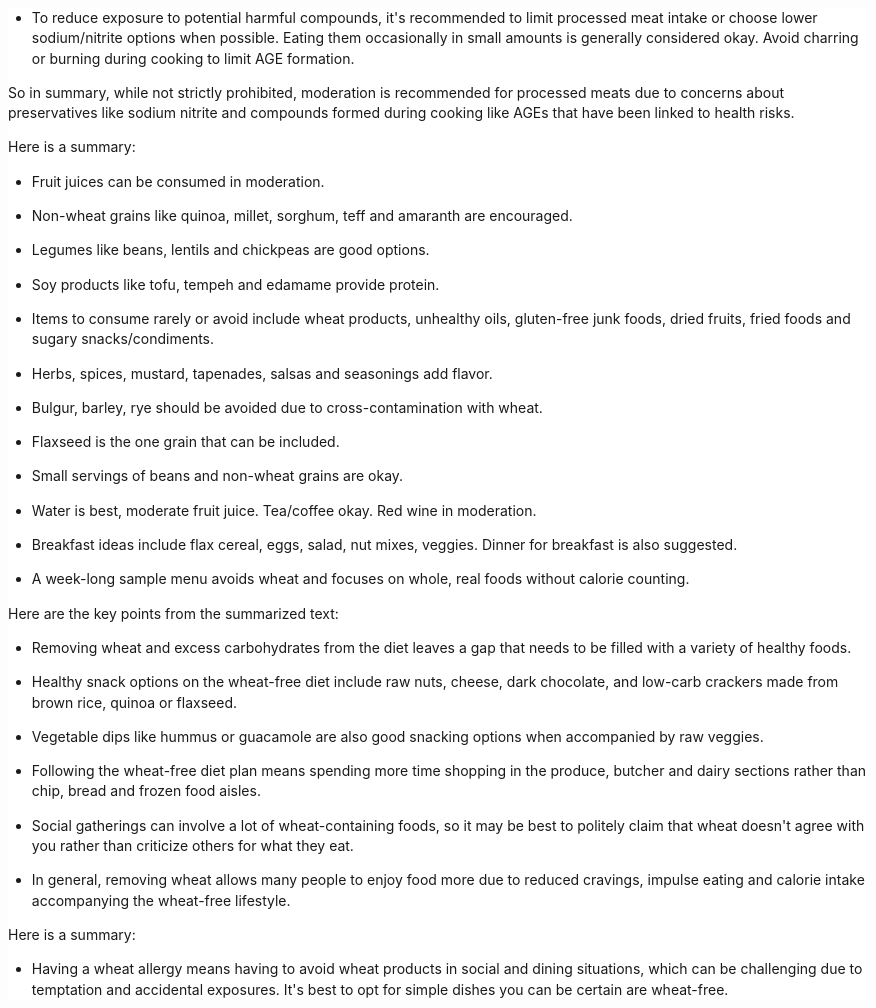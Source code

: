 - To reduce exposure to potential harmful compounds, it's recommended to limit processed meat intake or choose lower sodium/nitrite options when possible. Eating them occasionally in small amounts is generally considered okay. Avoid charring or burning during cooking to limit AGE formation.

So in summary, while not strictly prohibited, moderation is recommended for processed meats due to concerns about preservatives like sodium nitrite and compounds formed during cooking like AGEs that have been linked to health risks.

 Here is a summary:

- Fruit juices can be consumed in moderation. 

- Non-wheat grains like quinoa, millet, sorghum, teff and amaranth are encouraged. 

- Legumes like beans, lentils and chickpeas are good options. 

- Soy products like tofu, tempeh and edamame provide protein.

- Items to consume rarely or avoid include wheat products, unhealthy oils, gluten-free junk foods, dried fruits, fried foods and sugary snacks/condiments. 

- Herbs, spices, mustard, tapenades, salsas and seasonings add flavor. 

- Bulgur, barley, rye should be avoided due to cross-contamination with wheat. 

- Flaxseed is the one grain that can be included. 

- Small servings of beans and non-wheat grains are okay. 

- Water is best, moderate fruit juice. Tea/coffee okay. Red wine in moderation. 

- Breakfast ideas include flax cereal, eggs, salad, nut mixes, veggies. Dinner for breakfast is also suggested. 

- A week-long sample menu avoids wheat and focuses on whole, real foods without calorie counting.

 Here are the key points from the summarized text:

- Removing wheat and excess carbohydrates from the diet leaves a gap that needs to be filled with a variety of healthy foods. 

- Healthy snack options on the wheat-free diet include raw nuts, cheese, dark chocolate, and low-carb crackers made from brown rice, quinoa or flaxseed.

- Vegetable dips like hummus or guacamole are also good snacking options when accompanied by raw veggies. 

- Following the wheat-free diet plan means spending more time shopping in the produce, butcher and dairy sections rather than chip, bread and frozen food aisles. 

- Social gatherings can involve a lot of wheat-containing foods, so it may be best to politely claim that wheat doesn't agree with you rather than criticize others for what they eat.

- In general, removing wheat allows many people to enjoy food more due to reduced cravings, impulse eating and calorie intake accompanying the wheat-free lifestyle.

 Here is a summary:

- Having a wheat allergy means having to avoid wheat products in social and dining situations, which can be challenging due to temptation and accidental exposures. It's best to opt for simple dishes you can be certain are wheat-free. 
